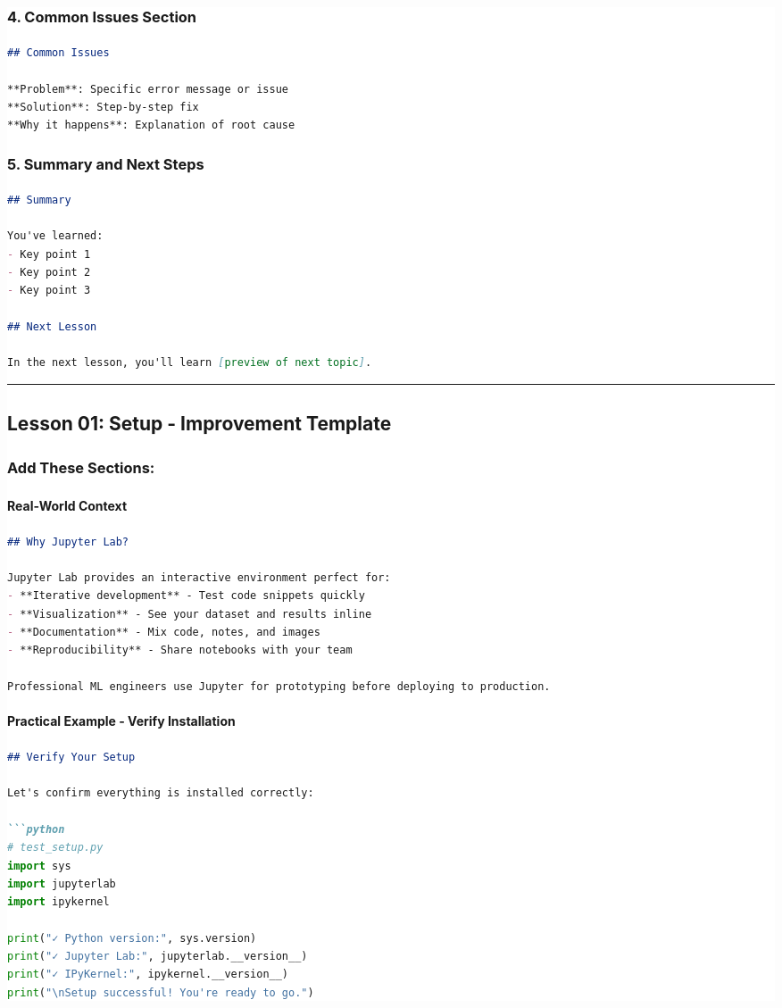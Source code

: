 ### 4. Common Issues Section
```markdown
## Common Issues

**Problem**: Specific error message or issue
**Solution**: Step-by-step fix
**Why it happens**: Explanation of root cause
```

### 5. Summary and Next Steps
```markdown
## Summary

You've learned:
- Key point 1
- Key point 2
- Key point 3

## Next Lesson

In the next lesson, you'll learn [preview of next topic].
```

---

## Lesson 01: Setup - Improvement Template

### Add These Sections:

#### Real-World Context
```markdown
## Why Jupyter Lab?

Jupyter Lab provides an interactive environment perfect for:
- **Iterative development** - Test code snippets quickly
- **Visualization** - See your dataset and results inline
- **Documentation** - Mix code, notes, and images
- **Reproducibility** - Share notebooks with your team

Professional ML engineers use Jupyter for prototyping before deploying to production.
```

#### Practical Example - Verify Installation
```markdown
## Verify Your Setup

Let's confirm everything is installed correctly:

```python
# test_setup.py
import sys
import jupyterlab
import ipykernel

print("✓ Python version:", sys.version)
print("✓ Jupyter Lab:", jupyterlab.__version__)
print("✓ IPyKernel:", ipykernel.__version__)
print("\nSetup successful! You're ready to go.")
```
